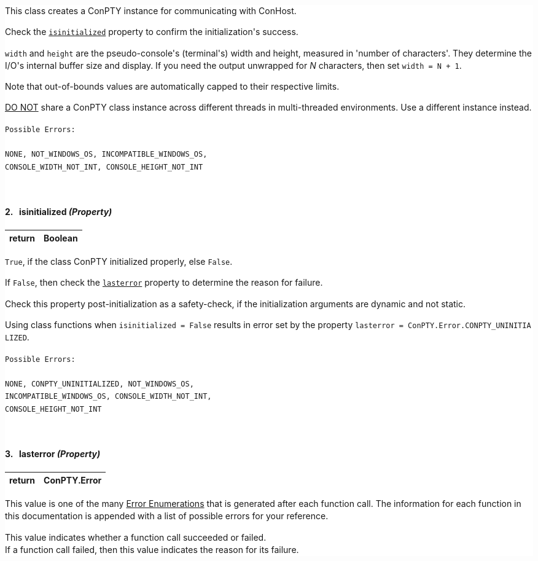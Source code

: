 This class creates a ConPTY instance for communicating with ConHost.

Check the [`isinitialized`](#2--isinitialized-property) property to confirm the initialization's success.

`width` and `height` are the pseudo-console's (terminal's) width and height, measured in 'number of characters'. They determine the I/O's internal buffer size and display. If you need the output unwrapped for _N_ characters, then set `width = N + 1`.

Note that out-of-bounds values are automatically capped to their respective limits.

<u>DO NOT</u> share a ConPTY class instance across different threads in multi-threaded environments. Use a different instance instead.

```
Possible Errors:

NONE, NOT_WINDOWS_OS, INCOMPATIBLE_WINDOWS_OS,
CONSOLE_WIDTH_NOT_INT, CONSOLE_HEIGHT_NOT_INT
```
<br/>

#### 2. &nbsp; isinitialized *(Property)*
| return | Boolean |
| - | - |

`True`, if the class ConPTY initialized properly, else `False`.

If `False`, then check the [`lasterror`](#3--lasterror-property) property to determine the reason for failure.

Check this property post-initialization as a safety-check, if the initialization arguments are dynamic and not static.

Using class functions when `isinitialized = False` results in error set by the property `lasterror = ConPTY.Error.CONPTY_UNINITIALIZED`.

```
Possible Errors:

NONE, CONPTY_UNINITIALIZED, NOT_WINDOWS_OS,
INCOMPATIBLE_WINDOWS_OS, CONSOLE_WIDTH_NOT_INT,
CONSOLE_HEIGHT_NOT_INT
```
<br/>

#### 3. &nbsp; lasterror *(Property)*
| return | ConPTY.Error |
| - | - |

This value is one of the many [Error Enumerations](#26--error-enumerations-enum-class) that is generated after each function call. The information for each function in this documentation is appended with a list of possible errors for your reference.

This value indicates whether a function call succeeded or failed.\
If a function call failed, then this value indicates the reason for its failure.
